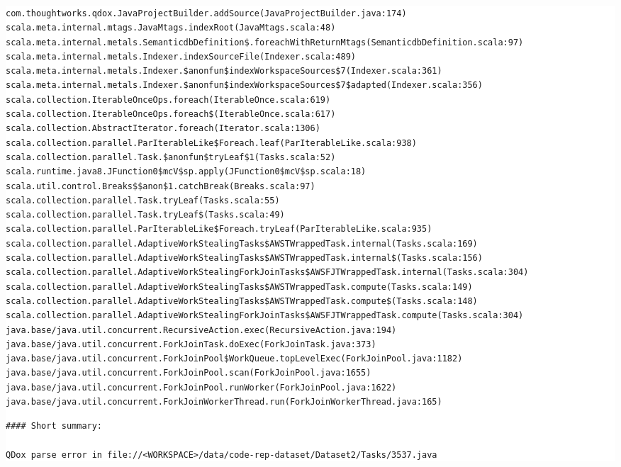 	com.thoughtworks.qdox.JavaProjectBuilder.addSource(JavaProjectBuilder.java:174)
	scala.meta.internal.mtags.JavaMtags.indexRoot(JavaMtags.scala:48)
	scala.meta.internal.metals.SemanticdbDefinition$.foreachWithReturnMtags(SemanticdbDefinition.scala:97)
	scala.meta.internal.metals.Indexer.indexSourceFile(Indexer.scala:489)
	scala.meta.internal.metals.Indexer.$anonfun$indexWorkspaceSources$7(Indexer.scala:361)
	scala.meta.internal.metals.Indexer.$anonfun$indexWorkspaceSources$7$adapted(Indexer.scala:356)
	scala.collection.IterableOnceOps.foreach(IterableOnce.scala:619)
	scala.collection.IterableOnceOps.foreach$(IterableOnce.scala:617)
	scala.collection.AbstractIterator.foreach(Iterator.scala:1306)
	scala.collection.parallel.ParIterableLike$Foreach.leaf(ParIterableLike.scala:938)
	scala.collection.parallel.Task.$anonfun$tryLeaf$1(Tasks.scala:52)
	scala.runtime.java8.JFunction0$mcV$sp.apply(JFunction0$mcV$sp.scala:18)
	scala.util.control.Breaks$$anon$1.catchBreak(Breaks.scala:97)
	scala.collection.parallel.Task.tryLeaf(Tasks.scala:55)
	scala.collection.parallel.Task.tryLeaf$(Tasks.scala:49)
	scala.collection.parallel.ParIterableLike$Foreach.tryLeaf(ParIterableLike.scala:935)
	scala.collection.parallel.AdaptiveWorkStealingTasks$AWSTWrappedTask.internal(Tasks.scala:169)
	scala.collection.parallel.AdaptiveWorkStealingTasks$AWSTWrappedTask.internal$(Tasks.scala:156)
	scala.collection.parallel.AdaptiveWorkStealingForkJoinTasks$AWSFJTWrappedTask.internal(Tasks.scala:304)
	scala.collection.parallel.AdaptiveWorkStealingTasks$AWSTWrappedTask.compute(Tasks.scala:149)
	scala.collection.parallel.AdaptiveWorkStealingTasks$AWSTWrappedTask.compute$(Tasks.scala:148)
	scala.collection.parallel.AdaptiveWorkStealingForkJoinTasks$AWSFJTWrappedTask.compute(Tasks.scala:304)
	java.base/java.util.concurrent.RecursiveAction.exec(RecursiveAction.java:194)
	java.base/java.util.concurrent.ForkJoinTask.doExec(ForkJoinTask.java:373)
	java.base/java.util.concurrent.ForkJoinPool$WorkQueue.topLevelExec(ForkJoinPool.java:1182)
	java.base/java.util.concurrent.ForkJoinPool.scan(ForkJoinPool.java:1655)
	java.base/java.util.concurrent.ForkJoinPool.runWorker(ForkJoinPool.java:1622)
	java.base/java.util.concurrent.ForkJoinWorkerThread.run(ForkJoinWorkerThread.java:165)
```
#### Short summary: 

QDox parse error in file://<WORKSPACE>/data/code-rep-dataset/Dataset2/Tasks/3537.java